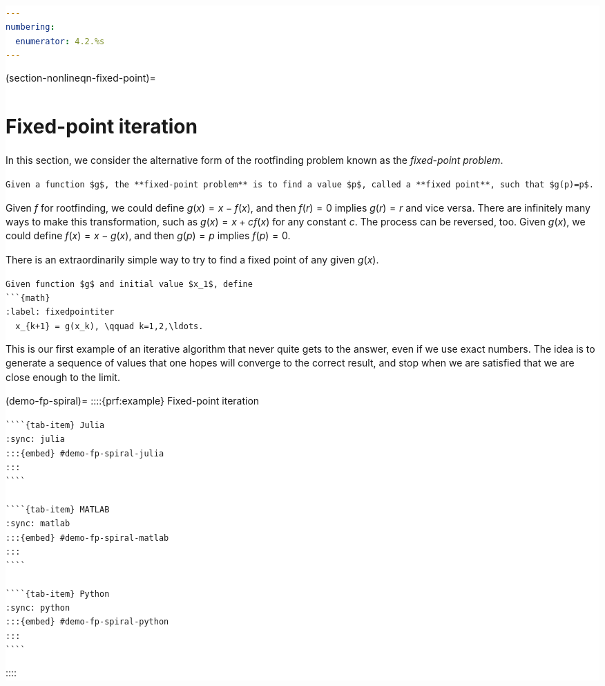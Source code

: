 ```yaml
---
numbering:
  enumerator: 4.2.%s
---
```

(section-nonlineqn-fixed-point)=
# Fixed-point iteration

In this section, we consider the alternative form of the rootfinding problem known as the *fixed-point problem*.

```{index} ! fixed-point problem
```
```{prf:definition} Fixed-point problem
Given a function $g$, the **fixed-point problem** is to find a value $p$, called a **fixed point**, such that $g(p)=p$.
```

Given $f$ for rootfinding, we could define $g(x)=x-f(x)$, and then $f(r)=0$ implies $g(r)=r$ and vice versa. There are infinitely many ways to make this transformation, such as $g(x)=x+cf(x)$ for any constant $c$. The process can be reversed, too. Given $g(x)$, we could define $f(x)=x-g(x)$, and then $g(p)=p$ implies $f(p)=0$.


There is an extraordinarily simple way to try to find a fixed point of any given $g(x)$.

```{index} ! fixed-point iteration
```

```{prf:algorithm} Fixed-point iteration
Given function $g$ and initial value $x_1$, define
```{math}
:label: fixedpointiter
  x_{k+1} = g(x_k), \qquad k=1,2,\ldots.
```

This is our first example of an iterative algorithm that never quite gets to the answer, even if we use exact numbers. The idea is to generate a sequence of values that one hopes will converge to the correct result, and stop when we are satisfied that we are close enough to the limit. 

(demo-fp-spiral)=
::::{prf:example} Fixed-point iteration 
`````{tab-set} 
````{tab-item} Julia
:sync: julia
:::{embed} #demo-fp-spiral-julia
:::
```` 

````{tab-item} MATLAB
:sync: matlab
:::{embed} #demo-fp-spiral-matlab
:::
```` 

````{tab-item} Python
:sync: python
:::{embed} #demo-fp-spiral-python
:::
```` 
`````
::::
